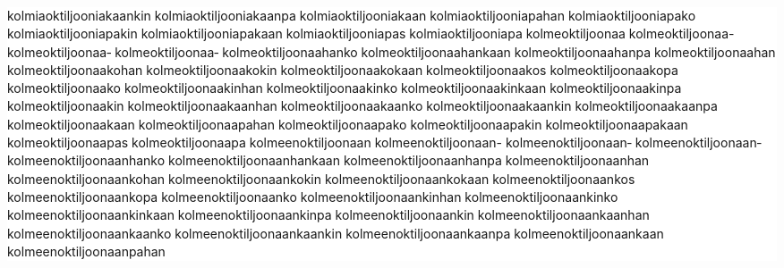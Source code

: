 kolmiaoktiljooniakaankin
kolmiaoktiljooniakaanpa
kolmiaoktiljooniakaan
kolmiaoktiljooniapahan
kolmiaoktiljooniapako
kolmiaoktiljooniapakin
kolmiaoktiljooniapakaan
kolmiaoktiljooniapas
kolmiaoktiljooniapa
kolmeoktiljoonaa
kolmeoktiljoonaa-
kolmeoktiljoonaa‐
kolmeoktiljoonaa‑
kolmeoktiljoonaahanko
kolmeoktiljoonaahankaan
kolmeoktiljoonaahanpa
kolmeoktiljoonaahan
kolmeoktiljoonaakohan
kolmeoktiljoonaakokin
kolmeoktiljoonaakokaan
kolmeoktiljoonaakos
kolmeoktiljoonaakopa
kolmeoktiljoonaako
kolmeoktiljoonaakinhan
kolmeoktiljoonaakinko
kolmeoktiljoonaakinkaan
kolmeoktiljoonaakinpa
kolmeoktiljoonaakin
kolmeoktiljoonaakaanhan
kolmeoktiljoonaakaanko
kolmeoktiljoonaakaankin
kolmeoktiljoonaakaanpa
kolmeoktiljoonaakaan
kolmeoktiljoonaapahan
kolmeoktiljoonaapako
kolmeoktiljoonaapakin
kolmeoktiljoonaapakaan
kolmeoktiljoonaapas
kolmeoktiljoonaapa
kolmeenoktiljoonaan
kolmeenoktiljoonaan-
kolmeenoktiljoonaan‐
kolmeenoktiljoonaan‑
kolmeenoktiljoonaanhanko
kolmeenoktiljoonaanhankaan
kolmeenoktiljoonaanhanpa
kolmeenoktiljoonaanhan
kolmeenoktiljoonaankohan
kolmeenoktiljoonaankokin
kolmeenoktiljoonaankokaan
kolmeenoktiljoonaankos
kolmeenoktiljoonaankopa
kolmeenoktiljoonaanko
kolmeenoktiljoonaankinhan
kolmeenoktiljoonaankinko
kolmeenoktiljoonaankinkaan
kolmeenoktiljoonaankinpa
kolmeenoktiljoonaankin
kolmeenoktiljoonaankaanhan
kolmeenoktiljoonaankaanko
kolmeenoktiljoonaankaankin
kolmeenoktiljoonaankaanpa
kolmeenoktiljoonaankaan
kolmeenoktiljoonaanpahan